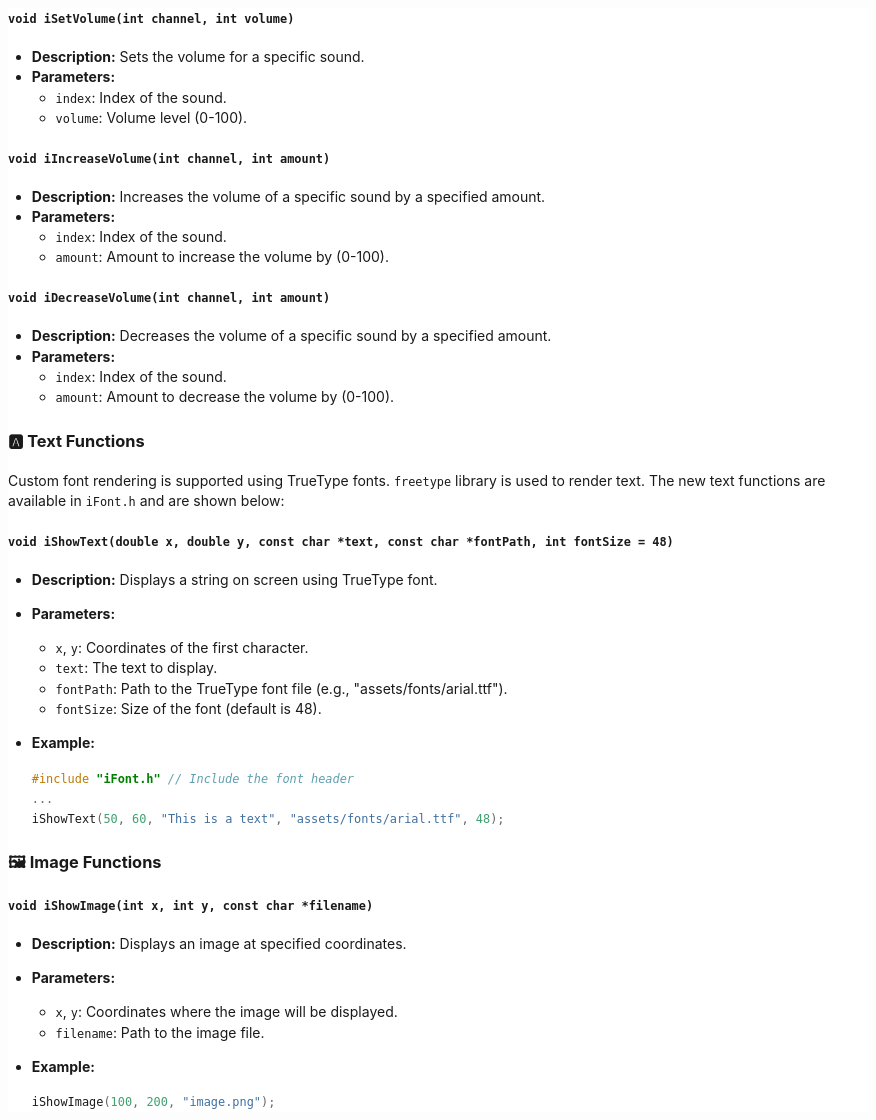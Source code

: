 #### `void iSetVolume(int channel, int volume)`

- **Description:** Sets the volume for a specific sound.
- **Parameters:**
  - `index`: Index of the sound.
  - `volume`: Volume level (0-100).

#### `void iIncreaseVolume(int channel, int amount)`

- **Description:** Increases the volume of a specific sound by a specified amount.
- **Parameters:**
  - `index`: Index of the sound.
  - `amount`: Amount to increase the volume by (0-100).

#### `void iDecreaseVolume(int channel, int amount)`

- **Description:** Decreases the volume of a specific sound by a specified amount.
- **Parameters:**
  - `index`: Index of the sound.
  - `amount`: Amount to decrease the volume by (0-100).

### 🅰️ Text Functions

Custom font rendering is supported using TrueType fonts. `freetype` library is used to render text. The new text functions are available in `iFont.h` and are shown below:

#### `void iShowText(double x, double y, const char *text, const char *fontPath, int fontSize = 48)`

- **Description:** Displays a string on screen using TrueType font.
- **Parameters:**
  - `x`, `y`: Coordinates of the first character.
  - `text`: The text to display.
  - `fontPath`: Path to the TrueType font file (e.g., "assets/fonts/arial.ttf").
  - `fontSize`: Size of the font (default is 48).
- **Example:**

  ```cpp
  #include "iFont.h" // Include the font header
  ...
  iShowText(50, 60, "This is a text", "assets/fonts/arial.ttf", 48);
  ```

### 🖼️ Image Functions

#### `void iShowImage(int x, int y, const char *filename)`

- **Description:** Displays an image at specified coordinates.
- **Parameters:**

  - `x`, `y`: Coordinates where the image will be displayed.
  - `filename`: Path to the image file.

- **Example:**
  ```cpp
  iShowImage(100, 200, "image.png");
  ```

